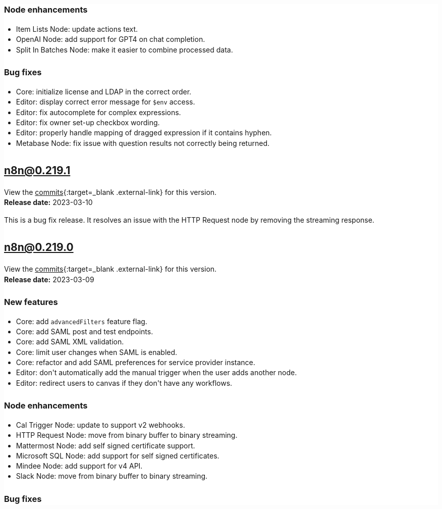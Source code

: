 ### Node enhancements

* Item Lists Node: update actions text.
* OpenAI Node: add support for GPT4 on chat completion.
* Split In Batches Node: make it easier to combine processed data.

### Bug fixes

* Core: initialize license and LDAP in the correct order.
* Editor: display correct error message for `$env` access.
* Editor: fix autocomplete for complex expressions.
* Editor: fix owner set-up checkbox wording.
* Editor: properly handle mapping of dragged expression if it contains hyphen.
* Metabase Node: fix issue with question results not correctly being returned.



## n8n@0.219.1

View the [commits](https://github.com/n8n-io/n8n/compare/n8n@0.219.0...n8n@0.219.1){:target=_blank .external-link} for this version.<br />
**Release date:** 2023-03-10

This is a bug fix release. It resolves an issue with the HTTP Request node by removing the streaming response.


## n8n@0.219.0

View the [commits](https://github.com/n8n-io/n8n/compare/n8n@0.218.0...n8n@0.219.0){:target=_blank .external-link} for this version.<br />
**Release date:** 2023-03-09

### New features

* Core: add `advancedFilters` feature flag.
* Core: add SAML post and test endpoints.
* Core: add SAML XML validation.
* Core: limit user changes when SAML is enabled.
* Core: refactor and add SAML preferences for service provider instance.
* Editor: don't automatically add the manual trigger when the user adds another node.
* Editor: redirect users to canvas if they don't have any workflows.

### Node enhancements

* Cal Trigger Node: update to support v2 webhooks.
* HTTP Request Node: move from binary buffer to binary streaming.
* Mattermost Node: add self signed certificate support.
* Microsoft SQL Node: add support for self signed certificates.
* Mindee Node: add support for v4 API.
* Slack Node: move from binary buffer to binary streaming.

### Bug fixes
